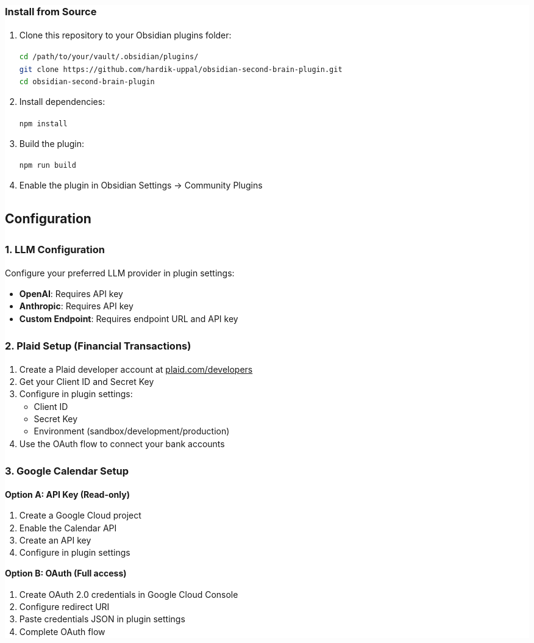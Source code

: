 ### Install from Source

1. Clone this repository to your Obsidian plugins folder:
   ```bash
   cd /path/to/your/vault/.obsidian/plugins/
   git clone https://github.com/hardik-uppal/obsidian-second-brain-plugin.git
   cd obsidian-second-brain-plugin
   ```

2. Install dependencies:
   ```bash
   npm install
   ```

3. Build the plugin:
   ```bash
   npm run build
   ```

4. Enable the plugin in Obsidian Settings → Community Plugins

## Configuration

### 1. LLM Configuration

Configure your preferred LLM provider in plugin settings:

- **OpenAI**: Requires API key
- **Anthropic**: Requires API key  
- **Custom Endpoint**: Requires endpoint URL and API key

### 2. Plaid Setup (Financial Transactions)

1. Create a Plaid developer account at [plaid.com/developers](https://plaid.com/developers)
2. Get your Client ID and Secret Key
3. Configure in plugin settings:
   - Client ID
   - Secret Key
   - Environment (sandbox/development/production)
4. Use the OAuth flow to connect your bank accounts

### 3. Google Calendar Setup

**Option A: API Key (Read-only)**
1. Create a Google Cloud project
2. Enable the Calendar API
3. Create an API key
4. Configure in plugin settings

**Option B: OAuth (Full access)**
1. Create OAuth 2.0 credentials in Google Cloud Console
2. Configure redirect URI
3. Paste credentials JSON in plugin settings
4. Complete OAuth flow

